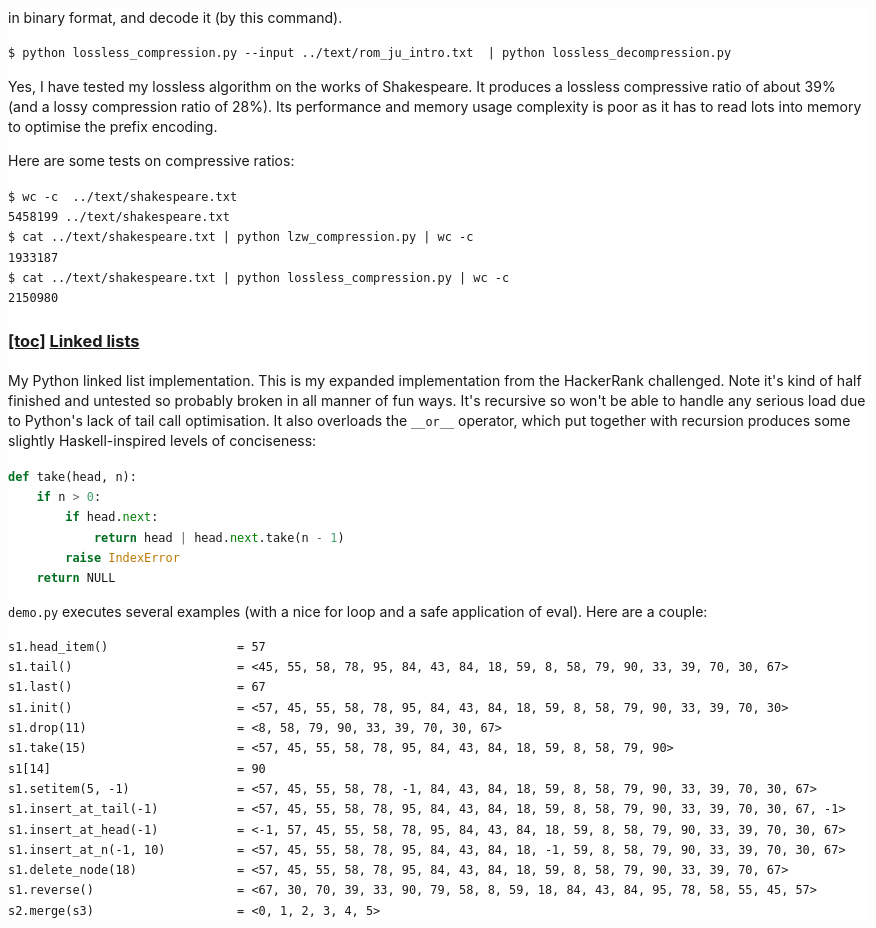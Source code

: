 in binary format, and decode it (by this command).

    $ python lossless_compression.py --input ../text/rom_ju_intro.txt  | python lossless_decompression.py

Yes, I have tested my lossless algorithm on the works of Shakespeare. It produces a lossless compressive ratio of about 39% (and a lossy compression ratio of 28%). Its performance and memory usage complexity is poor as it has to read lots into memory to optimise the prefix encoding.

Here are some tests on compressive ratios:

    $ wc -c  ../text/shakespeare.txt 
    5458199 ../text/shakespeare.txt
    $ cat ../text/shakespeare.txt | python lzw_compression.py | wc -c
    1933187
    $ cat ../text/shakespeare.txt | python lossless_compression.py | wc -c 
    2150980
### [\[toc\]](#table-of-contents) [Linked lists](https://github.com/goedel-gang/linked_list)
My Python linked list implementation. This is my expanded implementation from the HackerRank challenged. Note it's kind of half finished and untested so probably broken in all manner of fun ways. It's recursive so won't be able to handle any serious load due to Python's lack of tail call optimisation. It also overloads the `__or__` operator, which put together with recursion produces some slightly Haskell-inspired levels of conciseness:

```Python
def take(head, n):
    if n > 0:
        if head.next:
            return head | head.next.take(n - 1)
        raise IndexError
    return NULL
```

`demo.py` executes several examples (with a nice for loop and a safe application of eval). Here are a couple:

    s1.head_item()                  = 57
    s1.tail()                       = <45, 55, 58, 78, 95, 84, 43, 84, 18, 59, 8, 58, 79, 90, 33, 39, 70, 30, 67>
    s1.last()                       = 67
    s1.init()                       = <57, 45, 55, 58, 78, 95, 84, 43, 84, 18, 59, 8, 58, 79, 90, 33, 39, 70, 30>
    s1.drop(11)                     = <8, 58, 79, 90, 33, 39, 70, 30, 67>
    s1.take(15)                     = <57, 45, 55, 58, 78, 95, 84, 43, 84, 18, 59, 8, 58, 79, 90>
    s1[14]                          = 90
    s1.setitem(5, -1)               = <57, 45, 55, 58, 78, -1, 84, 43, 84, 18, 59, 8, 58, 79, 90, 33, 39, 70, 30, 67>
    s1.insert_at_tail(-1)           = <57, 45, 55, 58, 78, 95, 84, 43, 84, 18, 59, 8, 58, 79, 90, 33, 39, 70, 30, 67, -1>
    s1.insert_at_head(-1)           = <-1, 57, 45, 55, 58, 78, 95, 84, 43, 84, 18, 59, 8, 58, 79, 90, 33, 39, 70, 30, 67>
    s1.insert_at_n(-1, 10)          = <57, 45, 55, 58, 78, 95, 84, 43, 84, 18, -1, 59, 8, 58, 79, 90, 33, 39, 70, 30, 67>
    s1.delete_node(18)              = <57, 45, 55, 58, 78, 95, 84, 43, 84, 18, 59, 8, 58, 79, 90, 33, 39, 70, 67>
    s1.reverse()                    = <67, 30, 70, 39, 33, 90, 79, 58, 8, 59, 18, 84, 43, 84, 95, 78, 58, 55, 45, 57>
    s2.merge(s3)                    = <0, 1, 2, 3, 4, 5>


[1]: https://github.com/goedel-gang/tile_encoding/blob/master/src/magic_encode.py
[2]: https://github.com/goedel-gang/tile_encoding/blob/master/SOLUTION.md
[3]: https://github.com/goedel-gang/tile_encoding/blob/master/DOCUMENTATION.md